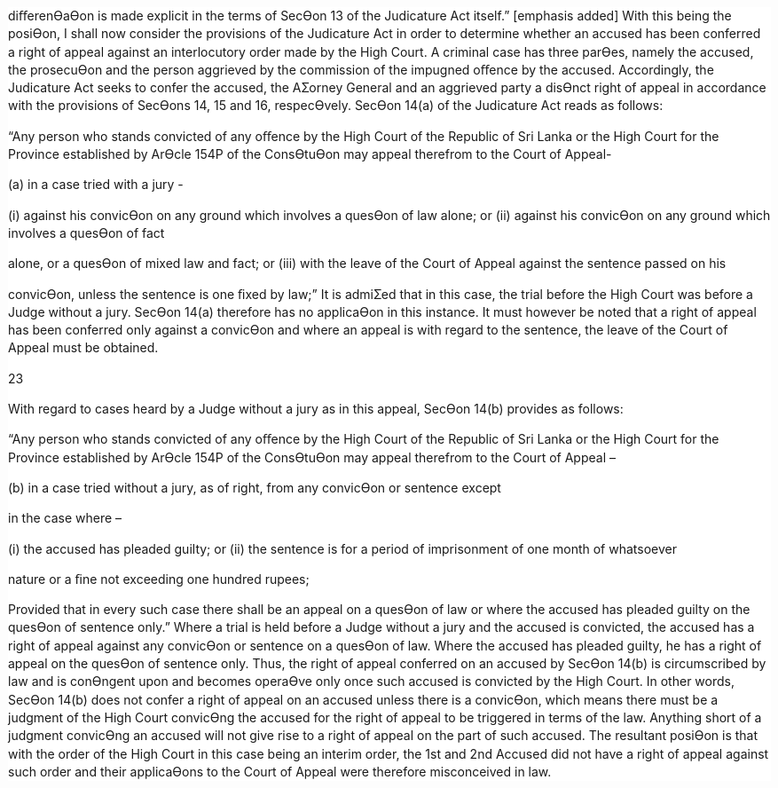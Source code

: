 diﬀerenƟaƟon is made explicit in the terms of SecƟon 13 of the Judicature Act itself.” [emphasis added] With this being the posiƟon, I shall now consider the provisions of the Judicature Act in order to determine whether an accused has been conferred a right of appeal against an interlocutory order made by the High Court. A criminal case has three parƟes, namely the accused, the prosecuƟon and the person aggrieved by the commission of the impugned oﬀence by the accused. Accordingly, the Judicature Act seeks to confer the accused, the AƩorney General and an aggrieved party a disƟnct right of appeal in accordance with the provisions of SecƟons 14, 15 and 16, respecƟvely. SecƟon 14(a) of the Judicature Act reads as follows:

“Any person who stands convicted of any oﬀence by the High Court of the Republic of Sri Lanka or the High Court for the Province established by ArƟcle 154P of the ConsƟtuƟon may appeal therefrom to the Court of Appeal-

(a) in a case tried with a jury -

(i) against his convicƟon on any ground which involves a quesƟon of law alone; or (ii) against his convicƟon on any ground which involves a quesƟon of fact

alone, or a quesƟon of mixed law and fact; or (iii) with the leave of the Court of Appeal against the sentence passed on his

convicƟon, unless the sentence is one ﬁxed by law;” It is admiƩed that in this case, the trial before the High Court was before a Judge without a jury. SecƟon 14(a) therefore has no applicaƟon in this instance. It must however be noted that a right of appeal has been conferred only against a convicƟon and where an appeal is with regard to the sentence, the leave of the Court of Appeal must be obtained.

23

With regard to cases heard by a Judge without a jury as in this appeal, SecƟon 14(b) provides as follows:

“Any person who stands convicted of any oﬀence by the High Court of the Republic of Sri Lanka or the High Court for the Province established by ArƟcle 154P of the ConsƟtuƟon may appeal therefrom to the Court of Appeal –

(b) in a case tried without a jury, as of right, from any convicƟon or sentence except

in the case where –

(i) the accused has pleaded guilty; or (ii) the sentence is for a period of imprisonment of one month of whatsoever

nature or a ﬁne not exceeding one hundred rupees;

Provided that in every such case there shall be an appeal on a quesƟon of law or where the accused has pleaded guilty on the quesƟon of sentence only.” Where a trial is held before a Judge without a jury and the accused is convicted, the accused has a right of appeal against any convicƟon or sentence on a quesƟon of law. Where the accused has pleaded guilty, he has a right of appeal on the quesƟon of sentence only. Thus, the right of appeal conferred on an accused by SecƟon 14(b) is circumscribed by law and is conƟngent upon and becomes operaƟve only once such accused is convicted by the High Court. In other words, SecƟon 14(b) does not confer a right of appeal on an accused unless there is a convicƟon, which means there must be a judgment of the High Court convicƟng the accused for the right of appeal to be triggered in terms of the law. Anything short of a judgment convicƟng an accused will not give rise to a right of appeal on the part of such accused. The resultant posiƟon is that with the order of the High Court in this case being an interim order, the 1st and 2nd Accused did not have a right of appeal against such order and their applicaƟons to the Court of Appeal were therefore misconceived in law.

